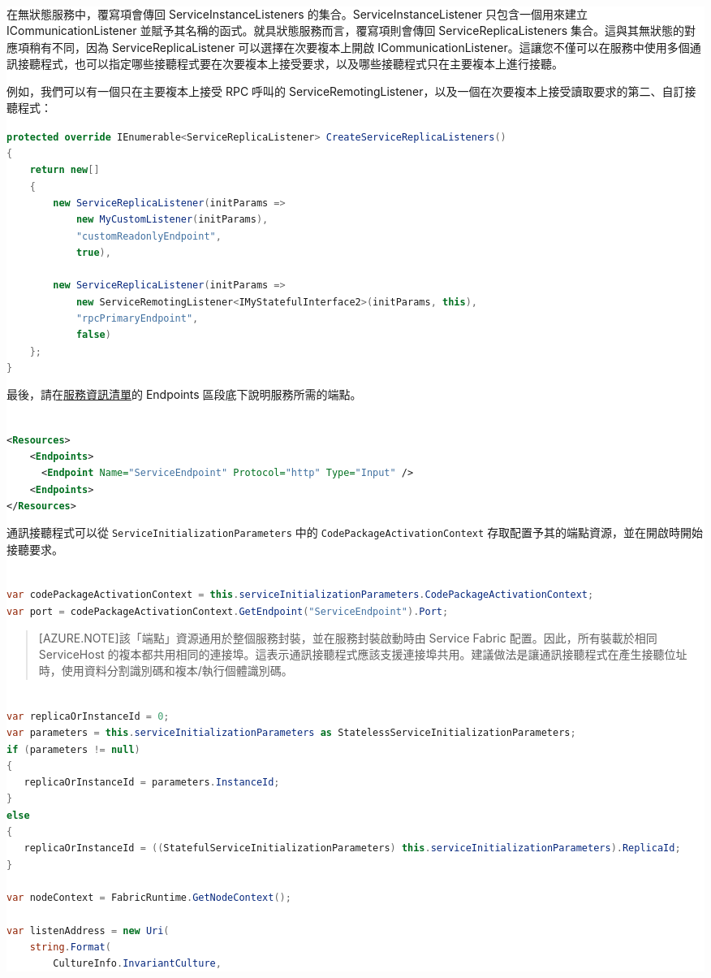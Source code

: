 在無狀態服務中，覆寫項會傳回 ServiceInstanceListeners 的集合。ServiceInstanceListener 只包含一個用來建立 ICommunicationListener 並賦予其名稱的函式。就具狀態服務而言，覆寫項則會傳回 ServiceReplicaListeners 集合。這與其無狀態的對應項稍有不同，因為 ServiceReplicaListener 可以選擇在次要複本上開啟 ICommunicationListener。這讓您不僅可以在服務中使用多個通訊接聽程式，也可以指定哪些接聽程式要在次要複本上接受要求，以及哪些接聽程式只在主要複本上進行接聽。

例如，我們可以有一個只在主要複本上接受 RPC 呼叫的 ServiceRemotingListener，以及一個在次要複本上接受讀取要求的第二、自訂接聽程式：

```csharp
protected override IEnumerable<ServiceReplicaListener> CreateServiceReplicaListeners()
{
    return new[]
    {
        new ServiceReplicaListener(initParams =>
            new MyCustomListener(initParams),
            "customReadonlyEndpoint",
            true),

        new ServiceReplicaListener(initParams =>
            new ServiceRemotingListener<IMyStatefulInterface2>(initParams, this),
            "rpcPrimaryEndpoint",
            false)
    };
}
```

最後，請在[服務資訊清單](service-fabric-application-model.md)的 Endpoints 區段底下說明服務所需的端點。

```xml

<Resources>
    <Endpoints>
      <Endpoint Name="ServiceEndpoint" Protocol="http" Type="Input" />
    <Endpoints>
</Resources>

```

通訊接聽程式可以從 `ServiceInitializationParameters` 中的 `CodePackageActivationContext` 存取配置予其的端點資源，並在開啟時開始接聽要求。

```csharp

var codePackageActivationContext = this.serviceInitializationParameters.CodePackageActivationContext;
var port = codePackageActivationContext.GetEndpoint("ServiceEndpoint").Port;

```

> [AZURE.NOTE]該「端點」資源通用於整個服務封裝，並在服務封裝啟動時由 Service Fabric 配置。因此，所有裝載於相同 ServiceHost 的複本都共用相同的連接埠。這表示通訊接聽程式應該支援連接埠共用。建議做法是讓通訊接聽程式在產生接聽位址時，使用資料分割識別碼和複本/執行個體識別碼。

```csharp

var replicaOrInstanceId = 0;
var parameters = this.serviceInitializationParameters as StatelessServiceInitializationParameters;
if (parameters != null)
{
   replicaOrInstanceId = parameters.InstanceId;
}
else
{
   replicaOrInstanceId = ((StatefulServiceInitializationParameters) this.serviceInitializationParameters).ReplicaId;
}

var nodeContext = FabricRuntime.GetNodeContext();

var listenAddress = new Uri(
    string.Format(
        CultureInfo.InvariantCulture,
```